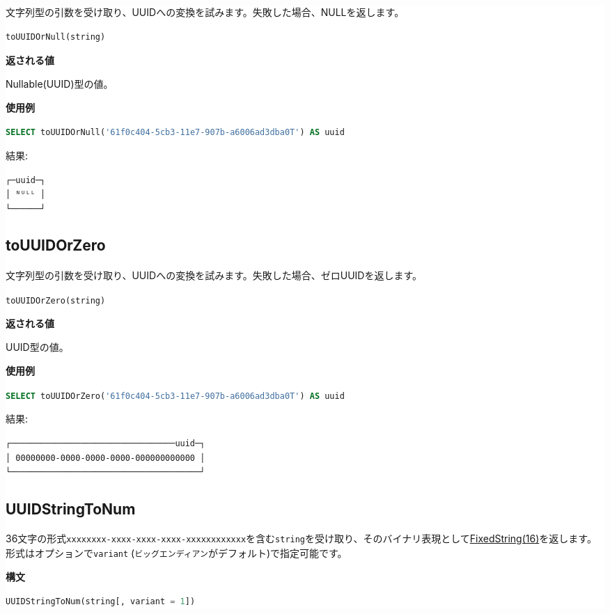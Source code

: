 文字列型の引数を受け取り、UUIDへの変換を試みます。失敗した場合、NULLを返します。

``` sql
toUUIDOrNull(string)
```

**返される値**

Nullable(UUID)型の値。

**使用例**

``` sql
SELECT toUUIDOrNull('61f0c404-5cb3-11e7-907b-a6006ad3dba0T') AS uuid
```

結果:

```response
┌─uuid─┐
│ ᴺᵁᴸᴸ │
└──────┘
```

## toUUIDOrZero

文字列型の引数を受け取り、UUIDへの変換を試みます。失敗した場合、ゼロUUIDを返します。

``` sql
toUUIDOrZero(string)
```

**返される値**

UUID型の値。

**使用例**

``` sql
SELECT toUUIDOrZero('61f0c404-5cb3-11e7-907b-a6006ad3dba0T') AS uuid
```

結果:

```response
┌─────────────────────────────────uuid─┐
│ 00000000-0000-0000-0000-000000000000 │
└──────────────────────────────────────┘
```

## UUIDStringToNum

36文字の形式`xxxxxxxx-xxxx-xxxx-xxxx-xxxxxxxxxxxx`を含む`string`を受け取り、そのバイナリ表現として[FixedString(16)](../data-types/fixedstring.md)を返します。形式はオプションで`variant` (`ビッグエンディアン`がデフォルト)で指定可能です。

**構文**

``` sql
UUIDStringToNum(string[, variant = 1])
```
